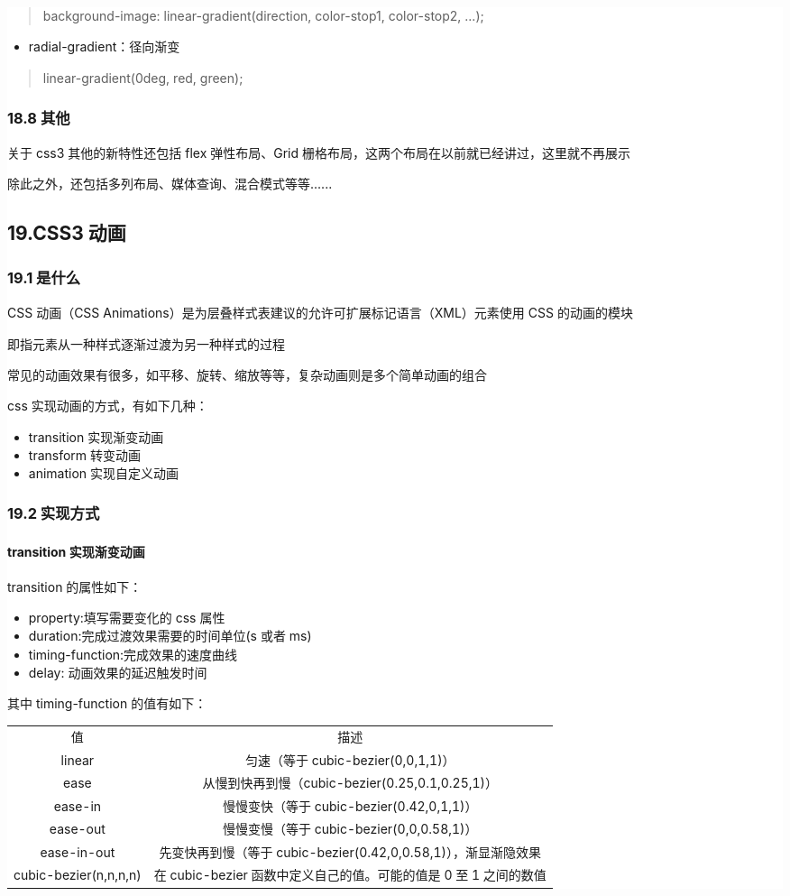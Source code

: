 > background-image: linear-gradient(direction, color-stop1, color-stop2, ...);

- radial-gradient：径向渐变

> linear-gradient(0deg, red, green);

### 18.8 其他

关于 css3 其他的新特性还包括 flex 弹性布局、Grid 栅格布局，这两个布局在以前就已经讲过，这里就不再展示

除此之外，还包括多列布局、媒体查询、混合模式等等......

## 19.CSS3 动画

### 19.1 是什么

CSS 动画（CSS Animations）是为层叠样式表建议的允许可扩展标记语言（XML）元素使用 CSS 的动画的模块

即指元素从一种样式逐渐过渡为另一种样式的过程

常见的动画效果有很多，如平移、旋转、缩放等等，复杂动画则是多个简单动画的组合

css 实现动画的方式，有如下几种：

- transition 实现渐变动画
- transform 转变动画
- animation 实现自定义动画

### 19.2 实现方式

#### transition 实现渐变动画

transition 的属性如下：

- property:填写需要变化的 css 属性
- duration:完成过渡效果需要的时间单位(s 或者 ms)
- timing-function:完成效果的速度曲线
- delay: 动画效果的延迟触发时间

其中 timing-function 的值有如下：

|                       |                                                                  |
| :-------------------: | :--------------------------------------------------------------: |
|          值           |                               描述                               |
|        linear         |                匀速（等于 cubic-bezier(0,0,1,1)）                |
|         ease          |         从慢到快再到慢（cubic-bezier(0.25,0.1,0.25,1)）          |
|        ease-in        |            慢慢变快（等于 cubic-bezier(0.42,0,1,1)）             |
|       ease-out        |            慢慢变慢（等于 cubic-bezier(0,0,0.58,1)）             |
|      ease-in-out      |  先变快再到慢（等于 cubic-bezier(0.42,0,0.58,1)），渐显渐隐效果  |
| cubic-bezier(n,n,n,n) | 在 cubic-bezier 函数中定义自己的值。可能的值是 0 至 1 之间的数值 |
